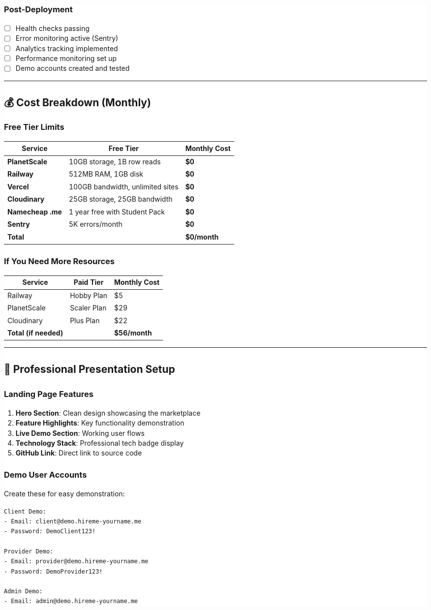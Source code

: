 ### **Post-Deployment**
- [ ] Health checks passing
- [ ] Error monitoring active (Sentry)
- [ ] Analytics tracking implemented
- [ ] Performance monitoring set up
- [ ] Demo accounts created and tested

---

## 💰 **Cost Breakdown (Monthly)**

### **Free Tier Limits**
| Service | Free Tier | Monthly Cost |
|---------|-----------|--------------|
| **PlanetScale** | 10GB storage, 1B row reads | **$0** |
| **Railway** | 512MB RAM, 1GB disk | **$0** |
| **Vercel** | 100GB bandwidth, unlimited sites | **$0** |
| **Cloudinary** | 25GB storage, 25GB bandwidth | **$0** |
| **Namecheap .me** | 1 year free with Student Pack | **$0** |
| **Sentry** | 5K errors/month | **$0** |
| **Total** | | **$0/month** |

### **If You Need More Resources**
| Service | Paid Tier | Monthly Cost |
|---------|-----------|--------------|
| Railway | Hobby Plan | $5 |
| PlanetScale | Scaler Plan | $29 |
| Cloudinary | Plus Plan | $22 |
| **Total (if needed)** | | **$56/month** |

---

## 📱 **Professional Presentation Setup**

### **Landing Page Features**
1. **Hero Section**: Clean design showcasing the marketplace
2. **Feature Highlights**: Key functionality demonstration
3. **Live Demo Section**: Working user flows
4. **Technology Stack**: Professional tech badge display
5. **GitHub Link**: Direct link to source code

### **Demo User Accounts**
Create these for easy demonstration:
```
Client Demo:
- Email: client@demo.hireme-yourname.me
- Password: DemoClient123!

Provider Demo:
- Email: provider@demo.hireme-yourname.me  
- Password: DemoProvider123!

Admin Demo:
- Email: admin@demo.hireme-yourname.me
```